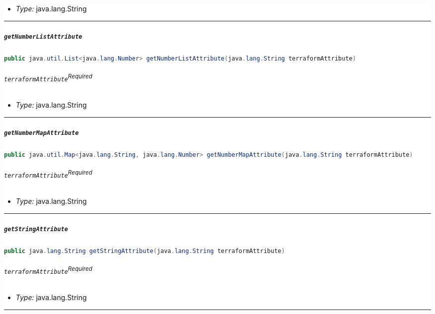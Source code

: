 - *Type:* java.lang.String

---

##### `getNumberListAttribute` <a name="getNumberListAttribute" id="@cdktf/provider-cloudflare.dataCloudflareEmailRoutingAddress.DataCloudflareEmailRoutingAddress.getNumberListAttribute"></a>

```java
public java.util.List<java.lang.Number> getNumberListAttribute(java.lang.String terraformAttribute)
```

###### `terraformAttribute`<sup>Required</sup> <a name="terraformAttribute" id="@cdktf/provider-cloudflare.dataCloudflareEmailRoutingAddress.DataCloudflareEmailRoutingAddress.getNumberListAttribute.parameter.terraformAttribute"></a>

- *Type:* java.lang.String

---

##### `getNumberMapAttribute` <a name="getNumberMapAttribute" id="@cdktf/provider-cloudflare.dataCloudflareEmailRoutingAddress.DataCloudflareEmailRoutingAddress.getNumberMapAttribute"></a>

```java
public java.util.Map<java.lang.String, java.lang.Number> getNumberMapAttribute(java.lang.String terraformAttribute)
```

###### `terraformAttribute`<sup>Required</sup> <a name="terraformAttribute" id="@cdktf/provider-cloudflare.dataCloudflareEmailRoutingAddress.DataCloudflareEmailRoutingAddress.getNumberMapAttribute.parameter.terraformAttribute"></a>

- *Type:* java.lang.String

---

##### `getStringAttribute` <a name="getStringAttribute" id="@cdktf/provider-cloudflare.dataCloudflareEmailRoutingAddress.DataCloudflareEmailRoutingAddress.getStringAttribute"></a>

```java
public java.lang.String getStringAttribute(java.lang.String terraformAttribute)
```

###### `terraformAttribute`<sup>Required</sup> <a name="terraformAttribute" id="@cdktf/provider-cloudflare.dataCloudflareEmailRoutingAddress.DataCloudflareEmailRoutingAddress.getStringAttribute.parameter.terraformAttribute"></a>

- *Type:* java.lang.String

---
